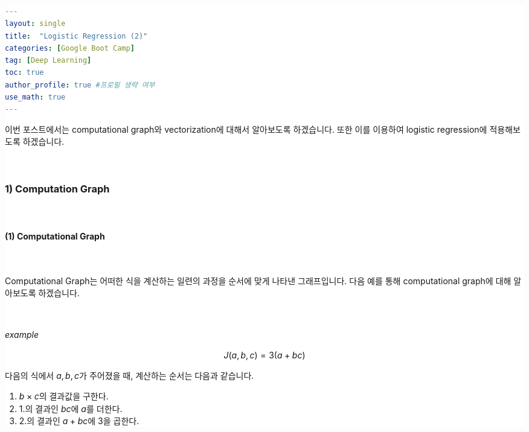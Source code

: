 ```yaml
---
layout: single
title:  "Logistic Regression (2)"
categories: [Google Boot Camp]
tag: [Deep Learning]
toc: true
author_profile: true #프로필 생략 여부
use_math: true
---
```












이번 포스트에서는 computational graph와 vectorization에 대해서 알아보도록 하겠습니다. 또한 이를 이용하여 logistic regression에 적용해보도록 하겠습니다.





<br/>

### 1) Computation Graph

<br/>



#### (1) Computational Graph



<br/>



Computational Graph는 어떠한 식을 계산하는 일련의 과정을 순서에 맞게 나타낸 그래프입니다. 다음 예를 통해 computational graph에 대해 알아보도록 하겠습니다.



<br/>



*example*


$$
J(a, b, c) = 3(a+bc)
$$


다음의 식에서 $a, b, c$가 주어졌을 때, 계산하는 순서는 다음과 같습니다.



1. $b\times c$의 결과값을 구한다.
2. 1.의 결과인 $bc$에 $a$를 더한다.
3. 2.의 결과인 $a+bc$에 3을 곱한다.

